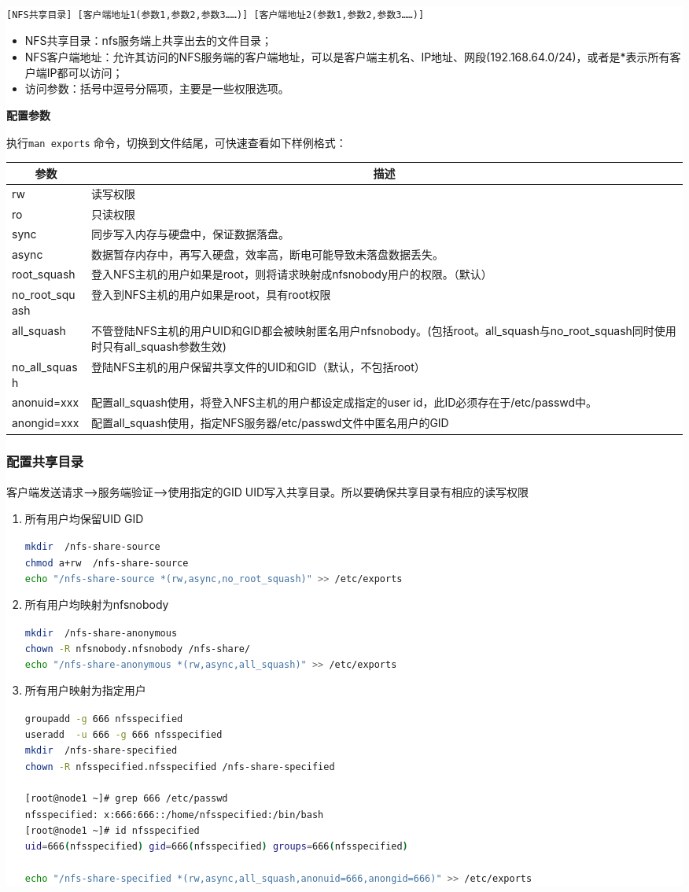 ```
[NFS共享目录] [客户端地址1(参数1,参数2,参数3……)] [客户端地址2(参数1,参数2,参数3……)]
```

- NFS共享目录：nfs服务端上共享出去的文件目录；
- NFS客户端地址：允许其访问的NFS服务端的客户端地址，可以是客户端主机名、IP地址、网段(192.168.64.0/24)，或者是*表示所有客户端IP都可以访问；
- 访问参数：括号中逗号分隔项，主要是一些权限选项。

**配置参数**

执行`man exports` 命令，切换到文件结尾，可快速查看如下样例格式：

| 参数 | 描述 |
| ---- | ---- |
|rw                |    读写权限 |
|ro                |    只读权限 |
|sync              | 同步写入内存与硬盘中，保证数据落盘。 |
|async             | 数据暂存内存中，再写入硬盘，效率高，断电可能导致未落盘数据丢失。 |
|root_squash            | 登入NFS主机的用户如果是root，则将请求映射成nfsnobody用户的权限。（默认） |
| no_root_squash | 登入到NFS主机的用户如果是root，具有root权限                  |
| all_squash     | 不管登陆NFS主机的用户UID和GID都会被映射匿名用户nfsnobody。(包括root。all_squash与no_root_squash同时使用时只有all_squash参数生效) |
|no_all_squash         | 登陆NFS主机的用户保留共享文件的UID和GID（默认，不包括root）  |
| anonuid=xxx    | 配置all_squash使用，将登入NFS主机的用户都设定成指定的user id，此ID必须存在于/etc/passwd中。 |
| anongid=xxx    | 配置all_squash使用，指定NFS服务器/etc/passwd文件中匿名用户的GID |


### 配置共享目录

客户端发送请求——>服务端验证——>使用指定的GID UID写入共享目录。所以要确保共享目录有相应的读写权限

1. 所有用户均保留UID GID

   ```bash
   mkdir  /nfs-share-source
   chmod a+rw  /nfs-share-source
   echo "/nfs-share-source *(rw,async,no_root_squash)" >> /etc/exports
   ```

2. 所有用户均映射为nfsnobody

   ```bash
   mkdir  /nfs-share-anonymous
   chown -R nfsnobody.nfsnobody /nfs-share/
   echo "/nfs-share-anonymous *(rw,async,all_squash)" >> /etc/exports
   ```

3. 所有用户映射为指定用户

   ```bash
   groupadd -g 666 nfsspecified
   useradd  -u 666 -g 666 nfsspecified
   mkdir  /nfs-share-specified
   chown -R nfsspecified.nfsspecified /nfs-share-specified
   
   [root@node1 ~]# grep 666 /etc/passwd
   nfsspecified: x:666:666::/home/nfsspecified:/bin/bash
   [root@node1 ~]# id nfsspecified
   uid=666(nfsspecified) gid=666(nfsspecified) groups=666(nfsspecified)
   
   echo "/nfs-share-specified *(rw,async,all_squash,anonuid=666,anongid=666)" >> /etc/exports
   ```
   